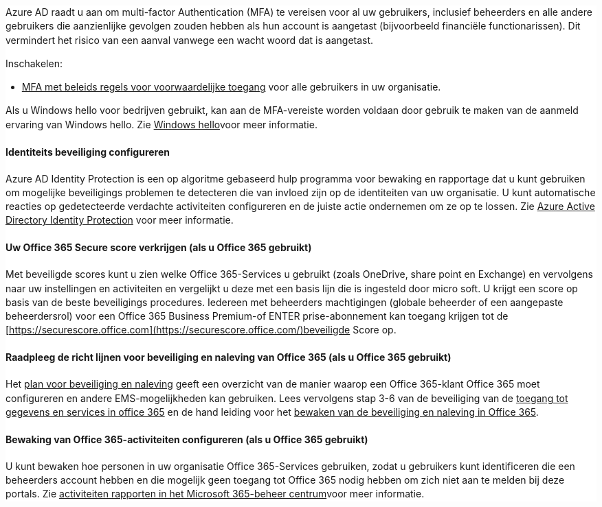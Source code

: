 Azure AD raadt u aan om multi-factor Authentication (MFA) te vereisen voor al uw gebruikers, inclusief beheerders en alle andere gebruikers die aanzienlijke gevolgen zouden hebben als hun account is aangetast (bijvoorbeeld financiële functionarissen). Dit vermindert het risico van een aanval vanwege een wacht woord dat is aangetast.

Inschakelen:

* [MFA met beleids regels voor voorwaardelijke toegang](../authentication/howto-mfa-getstarted.md) voor alle gebruikers in uw organisatie.

Als u Windows hello voor bedrijven gebruikt, kan aan de MFA-vereiste worden voldaan door gebruik te maken van de aanmeld ervaring van Windows hello. Zie [Windows hello](https://docs.microsoft.com/windows/uwp/security/microsoft-passport)voor meer informatie. 

#### <a name="configure-identity-protection"></a>Identiteits beveiliging configureren 

Azure AD Identity Protection is een op algoritme gebaseerd hulp programma voor bewaking en rapportage dat u kunt gebruiken om mogelijke beveiligings problemen te detecteren die van invloed zijn op de identiteiten van uw organisatie. U kunt automatische reacties op gedetecteerde verdachte activiteiten configureren en de juiste actie ondernemen om ze op te lossen. Zie [Azure Active Directory Identity Protection](../active-directory-identityprotection.md) voor meer informatie.

#### <a name="obtain-your-office-365-secure-score-if-using-office-365"></a>Uw Office 365 Secure score verkrijgen (als u Office 365 gebruikt)

Met beveiligde scores kunt u zien welke Office 365-Services u gebruikt (zoals OneDrive, share point en Exchange) en vervolgens naar uw instellingen en activiteiten en vergelijkt u deze met een basis lijn die is ingesteld door micro soft. U krijgt een score op basis van de beste beveiligings procedures. Iedereen met beheerders machtigingen (globale beheerder of een aangepaste beheerdersrol) voor een Office 365 Business Premium-of ENTER prise-abonnement kan toegang krijgen tot de [https://securescore.office.com](https://securescore.office.com/)beveiligde Score op.

#### <a name="review-the-office-365-security-and-compliance-guidance-if-using-office-365"></a>Raadpleeg de richt lijnen voor beveiliging en naleving van Office 365 (als u Office 365 gebruikt)

Het [plan voor beveiliging en naleving](https://support.office.com/article/Plan-for-security-and-compliance-in-Office-365-dc4f704c-6fcc-4cab-9a02-95a824e4fb57) geeft een overzicht van de manier waarop een Office 365-klant Office 365 moet configureren en andere EMS-mogelijkheden kan gebruiken. Lees vervolgens stap 3-6 van de beveiliging van de [toegang tot gegevens en services in office 365](https://support.office.com/article/Protect-access-to-data-and-services-in-Office-365-a6ef28a4-2447-4b43-aae2-f5af6d53c68e) en de hand leiding voor het [bewaken van de beveiliging en naleving in Office 365](https://support.office.com/article/Monitor-security-and-compliance-in-Office-365-b62f1722-fd39-44eb-8361-da61d21509b6).

#### <a name="configure-office-365-activity-monitoring-if-using-office-365"></a>Bewaking van Office 365-activiteiten configureren (als u Office 365 gebruikt)

U kunt bewaken hoe personen in uw organisatie Office 365-Services gebruiken, zodat u gebruikers kunt identificeren die een beheerders account hebben en die mogelijk geen toegang tot Office 365 nodig hebben om zich niet aan te melden bij deze portals. Zie [activiteiten rapporten in het Microsoft 365-beheer centrum](https://support.office.com/article/Activity-Reports-in-the-Office-365-admin-center-0d6dfb17-8582-4172-a9a9-aed798150263)voor meer informatie.

